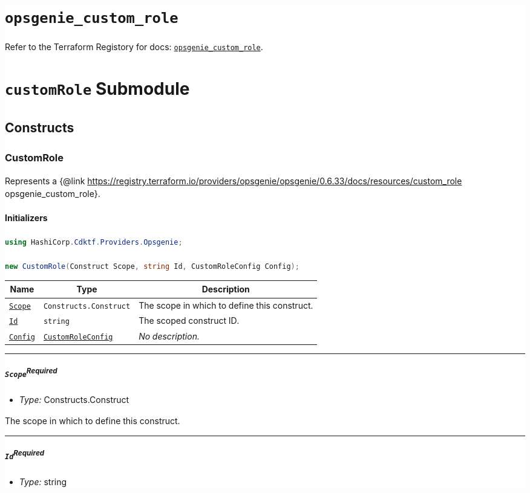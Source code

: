 # `opsgenie_custom_role`

Refer to the Terraform Registory for docs: [`opsgenie_custom_role`](https://registry.terraform.io/providers/opsgenie/opsgenie/0.6.33/docs/resources/custom_role).

# `customRole` Submodule <a name="`customRole` Submodule" id="rhizo-co-terraform-provider-opsgenie.customRole"></a>

## Constructs <a name="Constructs" id="Constructs"></a>

### CustomRole <a name="CustomRole" id="rhizo-co-terraform-provider-opsgenie.customRole.CustomRole"></a>

Represents a {@link https://registry.terraform.io/providers/opsgenie/opsgenie/0.6.33/docs/resources/custom_role opsgenie_custom_role}.

#### Initializers <a name="Initializers" id="rhizo-co-terraform-provider-opsgenie.customRole.CustomRole.Initializer"></a>

```csharp
using HashiCorp.Cdktf.Providers.Opsgenie;

new CustomRole(Construct Scope, string Id, CustomRoleConfig Config);
```

| **Name** | **Type** | **Description** |
| --- | --- | --- |
| <code><a href="#rhizo-co-terraform-provider-opsgenie.customRole.CustomRole.Initializer.parameter.scope">Scope</a></code> | <code>Constructs.Construct</code> | The scope in which to define this construct. |
| <code><a href="#rhizo-co-terraform-provider-opsgenie.customRole.CustomRole.Initializer.parameter.id">Id</a></code> | <code>string</code> | The scoped construct ID. |
| <code><a href="#rhizo-co-terraform-provider-opsgenie.customRole.CustomRole.Initializer.parameter.config">Config</a></code> | <code><a href="#rhizo-co-terraform-provider-opsgenie.customRole.CustomRoleConfig">CustomRoleConfig</a></code> | *No description.* |

---

##### `Scope`<sup>Required</sup> <a name="Scope" id="rhizo-co-terraform-provider-opsgenie.customRole.CustomRole.Initializer.parameter.scope"></a>

- *Type:* Constructs.Construct

The scope in which to define this construct.

---

##### `Id`<sup>Required</sup> <a name="Id" id="rhizo-co-terraform-provider-opsgenie.customRole.CustomRole.Initializer.parameter.id"></a>

- *Type:* string

